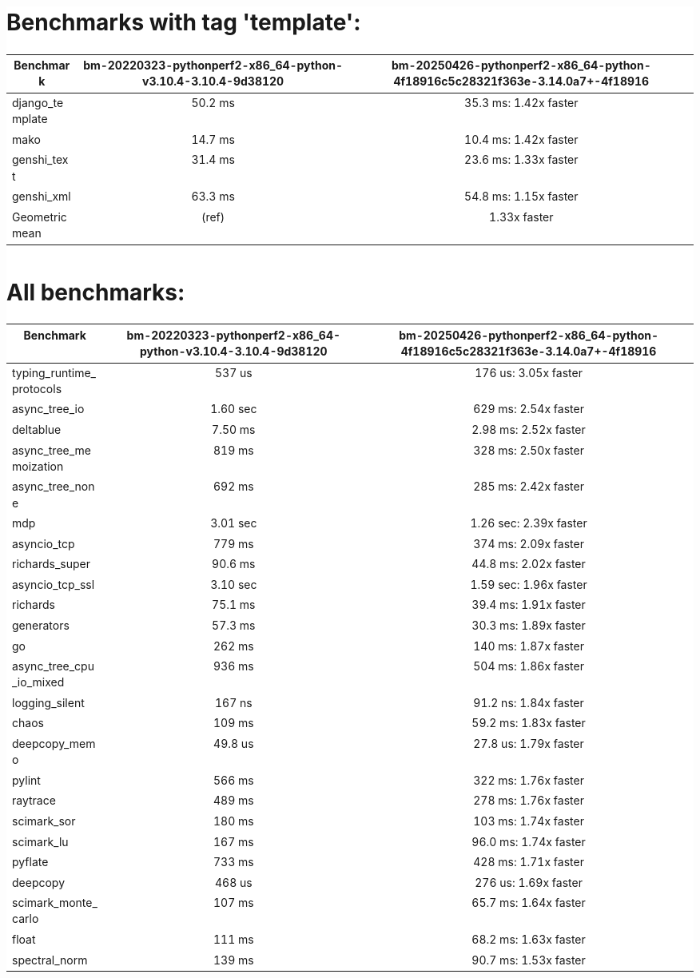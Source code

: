 Benchmarks with tag 'template':
===============================

| Benchmark       | bm-20220323-pythonperf2-x86_64-python-v3.10.4-3.10.4-9d38120 | bm-20250426-pythonperf2-x86_64-python-4f18916c5c28321f363e-3.14.0a7+-4f18916 |
|-----------------|:------------------------------------------------------------:|:----------------------------------------------------------------------------:|
| django_template | 50.2 ms                                                      | 35.3 ms: 1.42x faster                                                        |
| mako            | 14.7 ms                                                      | 10.4 ms: 1.42x faster                                                        |
| genshi_text     | 31.4 ms                                                      | 23.6 ms: 1.33x faster                                                        |
| genshi_xml      | 63.3 ms                                                      | 54.8 ms: 1.15x faster                                                        |
| Geometric mean  | (ref)                                                        | 1.33x faster                                                                 |

All benchmarks:
===============

| Benchmark                | bm-20220323-pythonperf2-x86_64-python-v3.10.4-3.10.4-9d38120 | bm-20250426-pythonperf2-x86_64-python-4f18916c5c28321f363e-3.14.0a7+-4f18916 |
|--------------------------|:------------------------------------------------------------:|:----------------------------------------------------------------------------:|
| typing_runtime_protocols | 537 us                                                       | 176 us: 3.05x faster                                                         |
| async_tree_io            | 1.60 sec                                                     | 629 ms: 2.54x faster                                                         |
| deltablue                | 7.50 ms                                                      | 2.98 ms: 2.52x faster                                                        |
| async_tree_memoization   | 819 ms                                                       | 328 ms: 2.50x faster                                                         |
| async_tree_none          | 692 ms                                                       | 285 ms: 2.42x faster                                                         |
| mdp                      | 3.01 sec                                                     | 1.26 sec: 2.39x faster                                                       |
| asyncio_tcp              | 779 ms                                                       | 374 ms: 2.09x faster                                                         |
| richards_super           | 90.6 ms                                                      | 44.8 ms: 2.02x faster                                                        |
| asyncio_tcp_ssl          | 3.10 sec                                                     | 1.59 sec: 1.96x faster                                                       |
| richards                 | 75.1 ms                                                      | 39.4 ms: 1.91x faster                                                        |
| generators               | 57.3 ms                                                      | 30.3 ms: 1.89x faster                                                        |
| go                       | 262 ms                                                       | 140 ms: 1.87x faster                                                         |
| async_tree_cpu_io_mixed  | 936 ms                                                       | 504 ms: 1.86x faster                                                         |
| logging_silent           | 167 ns                                                       | 91.2 ns: 1.84x faster                                                        |
| chaos                    | 109 ms                                                       | 59.2 ms: 1.83x faster                                                        |
| deepcopy_memo            | 49.8 us                                                      | 27.8 us: 1.79x faster                                                        |
| pylint                   | 566 ms                                                       | 322 ms: 1.76x faster                                                         |
| raytrace                 | 489 ms                                                       | 278 ms: 1.76x faster                                                         |
| scimark_sor              | 180 ms                                                       | 103 ms: 1.74x faster                                                         |
| scimark_lu               | 167 ms                                                       | 96.0 ms: 1.74x faster                                                        |
| pyflate                  | 733 ms                                                       | 428 ms: 1.71x faster                                                         |
| deepcopy                 | 468 us                                                       | 276 us: 1.69x faster                                                         |
| scimark_monte_carlo      | 107 ms                                                       | 65.7 ms: 1.64x faster                                                        |
| float                    | 111 ms                                                       | 68.2 ms: 1.63x faster                                                        |
| spectral_norm            | 139 ms                                                       | 90.7 ms: 1.53x faster                                                        |